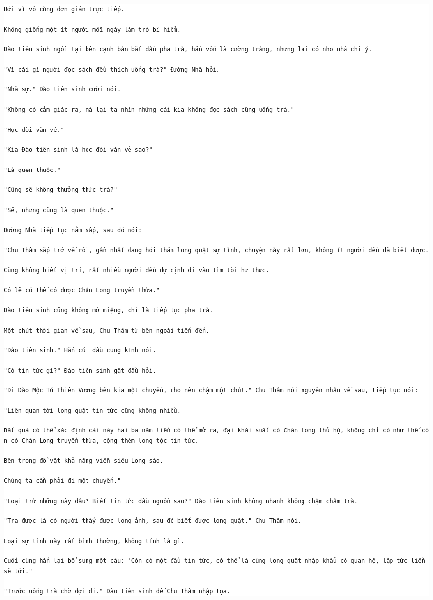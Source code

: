 	Bởi vì vô cùng đơn giản trực tiếp.

	Không giống một ít người mỗi ngày làm trò bí hiểm.

	Đào tiên sinh ngồi tại bên cạnh bàn bắt đầu pha trà, hắn vốn là cường tráng, nhưng lại có nho nhã chi ý.

	"Vì cái gì người đọc sách đều thích uống trà?" Đường Nhã hỏi.

	"Nhã sự." Đào tiên sinh cười nói.

	"Không có cảm giác ra, mà lại ta nhìn những cái kia không đọc sách cũng uống trà."

	"Học đòi văn vẻ."

	"Kia Đào tiên sinh là học đòi văn vẻ sao?"

	"Là quen thuộc."

	"Cũng sẽ không thưởng thức trà?"

	"Sẽ, nhưng cũng là quen thuộc."

	Đường Nhã tiếp tục nằm sấp, sau đó nói:

	"Chu Thâm sắp trở về rồi, gần nhất đang hỏi thăm long quật sự tình, chuyện này rất lớn, không ít người đều đã biết được.

	Cũng không biết vị trí, rất nhiều người đều dự định đi vào tìm tòi hư thực.

	Có lẽ có thể có được Chân Long truyền thừa."

	Đào tiên sinh cũng không mở miệng, chỉ là tiếp tục pha trà.

	Một chút thời gian về sau, Chu Thâm từ bên ngoài tiến đến.

	"Đào tiên sinh." Hắn cúi đầu cung kính nói.

	"Có tin tức gì?" Đào tiên sinh gật đầu hỏi.

	"Đi Đào Mộc Tú Thiên Vương bên kia một chuyến, cho nên chậm một chút." Chu Thâm nói nguyên nhân về sau, tiếp tục nói:

	"Liên quan tới long quật tin tức cũng không nhiều.

	Bất quá có thể xác định cái này hai ba năm liền có thể mở ra, đại khái suất có Chân Long thủ hộ, không chỉ có như thế còn có Chân Long truyền thừa, cộng thêm long tộc tin tức.

	Bên trong đồ vật khả năng viễn siêu Long sào.

	Chúng ta cần phải đi một chuyến."

	"Loại trừ những này đâu? Biết tin tức đầu nguồn sao?" Đào tiên sinh không nhanh không chậm châm trà.

	"Tra được là có người thấy được long ảnh, sau đó biết được long quật." Chu Thâm nói.

	Loại sự tình này rất bình thường, không tính là gì.

	Cuối cùng hắn lại bổ sung một câu: "Còn có một đầu tin tức, có thể là cùng long quật nhập khẩu có quan hệ, lập tức liền sẽ tới."

	"Trước uống trà chờ đợi đi." Đào tiên sinh để Chu Thâm nhập tọa.
